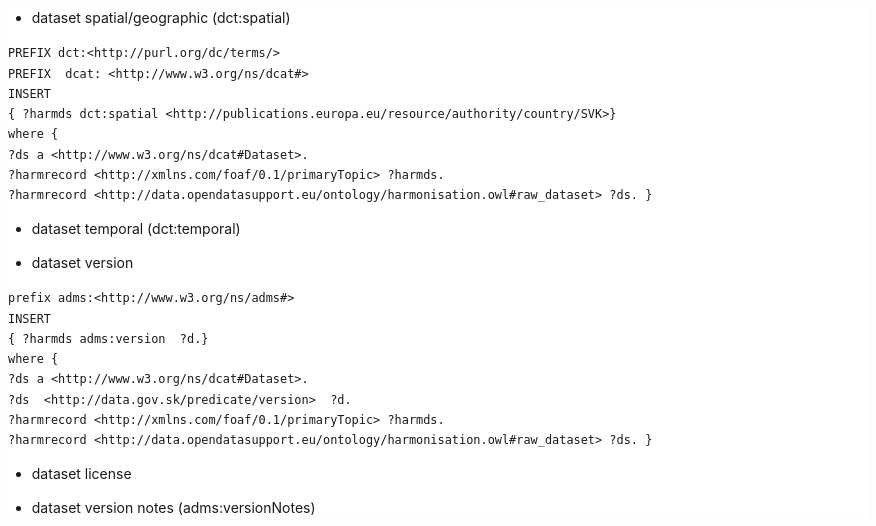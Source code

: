 * dataset spatial/geographic (dct:spatial)

```
PREFIX dct:<http://purl.org/dc/terms/> 
PREFIX  dcat: <http://www.w3.org/ns/dcat#>
INSERT 
{ ?harmds dct:spatial <http://publications.europa.eu/resource/authority/country/SVK>} 
where { 
?ds a <http://www.w3.org/ns/dcat#Dataset>. 
?harmrecord <http://xmlns.com/foaf/0.1/primaryTopic> ?harmds. 
?harmrecord <http://data.opendatasupport.eu/ontology/harmonisation.owl#raw_dataset> ?ds. }
```

* dataset temporal (dct:temporal)

```
```

* dataset version

```
prefix adms:<http://www.w3.org/ns/adms#> 
INSERT 
{ ?harmds adms:version  ?d.} 
where { 
?ds a <http://www.w3.org/ns/dcat#Dataset>. 
?ds  <http://data.gov.sk/predicate/version>  ?d. 
?harmrecord <http://xmlns.com/foaf/0.1/primaryTopic> ?harmds. 
?harmrecord <http://data.opendatasupport.eu/ontology/harmonisation.owl#raw_dataset> ?ds. }
```

* dataset license

```
```

* dataset version notes (adms:versionNotes)

```
```




